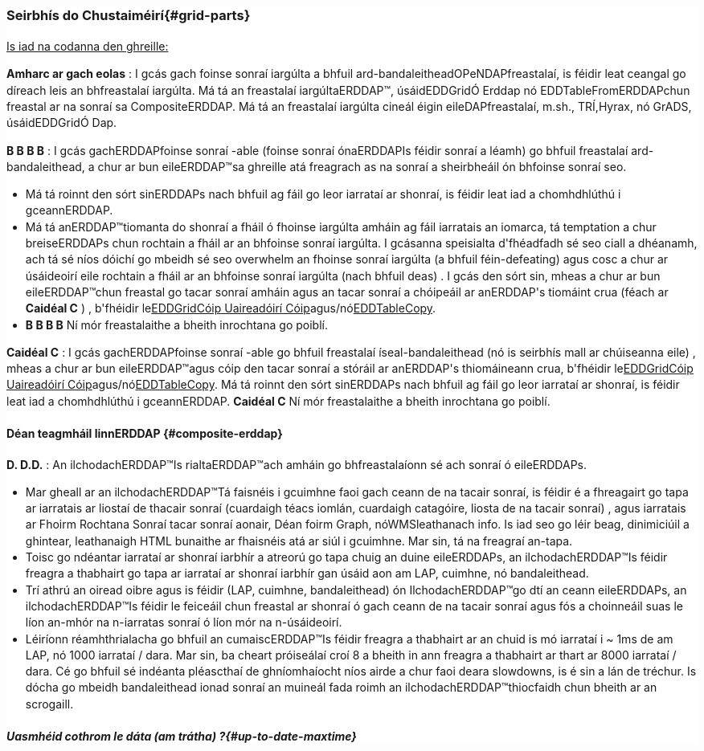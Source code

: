 ### Seirbhís do Chustaiméirí{#grid-parts} 
[Is iad na codanna den ghreille:](#grid-parts)

 **Amharc ar gach eolas** : I gcás gach foinse sonraí iargúlta a bhfuil ard-bandaleitheadOPeNDAPfreastalaí, is féidir leat ceangal go díreach leis an bhfreastalaí iargúlta. Má tá an freastalaí iargúltaERDDAP™, úsáidEDDGridÓ Erddap nó EDDTableFromERDDAPchun freastal ar na sonraí sa CompositeERDDAP. Má tá an freastalaí iargúlta cineál éigin eileDAPfreastalaí, m.sh., TRÍ,Hyrax, nó GrADS, úsáidEDDGridÓ Dap.

 **B B B B** : I gcás gachERDDAPfoinse sonraí -able (foinse sonraí ónaERDDAPIs féidir sonraí a léamh) go bhfuil freastalaí ard-bandaleithead, a chur ar bun eileERDDAP™sa ghreille atá freagrach as na sonraí a sheirbheáil ón bhfoinse sonraí seo.

* Má tá roinnt den sórt sinERDDAPs nach bhfuil ag fáil go leor iarrataí ar shonraí, is féidir leat iad a chomhdhlúthú i gceannERDDAP.
* Má tá anERDDAP™tiomanta do shonraí a fháil ó fhoinse iargúlta amháin ag fáil iarratais an iomarca, tá temptation a chur breiseERDDAPs chun rochtain a fháil ar an bhfoinse sonraí iargúlta. I gcásanna speisialta d'fhéadfadh sé seo ciall a dhéanamh, ach tá sé níos dóichí go mbeidh sé seo overwhelm an fhoinse sonraí iargúlta (a bhfuil féin-defeating) agus cosc a chur ar úsáideoirí eile rochtain a fháil ar an bhfoinse sonraí iargúlta (nach bhfuil deas) . I gcás den sórt sin, mheas a chur ar bun eileERDDAP™chun freastal go tacar sonraí amháin agus an tacar sonraí a chóipeáil ar anERDDAP's tiomáint crua (féach ar **Caidéal C** ) , b'fhéidir le[EDDGridCóip Uaireadóirí Cóip](/docs/server-admin/datasets#eddgridcopy)agus/nó[EDDTableCopy](/docs/server-admin/datasets#eddtablecopy).
*    **B B B B** Ní mór freastalaithe a bheith inrochtana go poiblí.

 **Caidéal C** : I gcás gachERDDAPfoinse sonraí -able go bhfuil freastalaí íseal-bandaleithead (nó is seirbhís mall ar chúiseanna eile) , mheas a chur ar bun eileERDDAP™agus cóip den tacar sonraí a stóráil ar anERDDAP's thiomáineann crua, b'fhéidir le[EDDGridCóip Uaireadóirí Cóip](/docs/server-admin/datasets#eddgridcopy)agus/nó[EDDTableCopy](/docs/server-admin/datasets#eddtablecopy). Má tá roinnt den sórt sinERDDAPs nach bhfuil ag fáil go leor iarrataí ar shonraí, is féidir leat iad a chomhdhlúthú i gceannERDDAP.
 **Caidéal C** Ní mór freastalaithe a bheith inrochtana go poiblí.

#### Déan teagmháil linnERDDAP {#composite-erddap} 
 **D. D.D.** : An ilchodachERDDAP™Is rialtaERDDAP™ach amháin go bhfreastalaíonn sé ach sonraí ó eileERDDAPs.

* Mar gheall ar an ilchodachERDDAP™Tá faisnéis i gcuimhne faoi gach ceann de na tacair sonraí, is féidir é a fhreagairt go tapa ar iarratais ar liostaí de thacair sonraí (cuardaigh téacs iomlán, cuardaigh catagóire, liosta de na tacair sonraí) , agus iarratais ar Fhoirm Rochtana Sonraí tacar sonraí aonair, Déan foirm Graph, nóWMSleathanach info. Is iad seo go léir beag, dinimiciúil a ghintear, leathanaigh HTML bunaithe ar fhaisnéis atá ar siúl i gcuimhne. Mar sin, tá na freagraí an-tapa.
* Toisc go ndéantar iarrataí ar shonraí iarbhír a atreorú go tapa chuig an duine eileERDDAPs, an ilchodachERDDAP™Is féidir freagra a thabhairt go tapa ar iarrataí ar shonraí iarbhír gan úsáid aon am LAP, cuimhne, nó bandaleithead.
* Trí athrú an oiread oibre agus is féidir (LAP, cuimhne, bandaleithead) ón IlchodachERDDAP™go dtí an ceann eileERDDAPs, an ilchodachERDDAP™Is féidir le feiceáil chun freastal ar shonraí ó gach ceann de na tacair sonraí agus fós a choinneáil suas le líon an-mhór na n-iarratas sonraí ó líon mór na n-úsáideoirí.
* Léiríonn réamhthrialacha go bhfuil an cumaiscERDDAP™Is féidir freagra a thabhairt ar an chuid is mó iarrataí i ~ 1ms de am LAP, nó 1000 iarrataí / dara. Mar sin, ba cheart próiseálaí croí 8 a bheith in ann freagra a thabhairt ar thart ar 8000 iarrataí / dara. Cé go bhfuil sé indéanta pléascthaí de ghníomhaíocht níos airde a chur faoi deara slowdowns, is é sin a lán de tréchur. Is dócha go mbeidh bandaleithead ionad sonraí an muineál fada roimh an ilchodachERDDAP™thiocfaidh chun bheith ar an scrogaill.
##### Uasmhéid cothrom le dáta (am trátha) ?{#up-to-date-maxtime} 